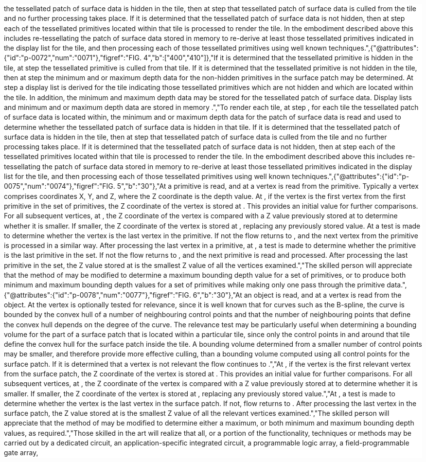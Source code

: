 the tessellated patch of surface data is hidden in the tile, then at step  that tessellated patch of surface data is culled from the tile and no further processing takes place. If it is determined that the tessellated patch of surface data is not hidden, then at step  each of the tessellated primitives located within that tile is processed to render the tile. In the embodiment described above this includes re-tessellating the patch of surface data stored in memory to re-derive at least those tessellated primitives indicated in the display list for the tile, and then processing each of those tessellated primitives using well known techniques.",{"@attributes":{"id":"p-0072","num":"0071"},"figref":"FIG. 4","b":["400","410"]},"If it is determined that the tessellated primitive is hidden in the tile, at step  the tessellated primitive is culled from that tile. If it is determined that the tessellated primitive is not hidden in the tile, then at step  the minimum and or maximum depth data for the non-hidden primitives in the surface patch may be determined. At step  a display list is derived for the tile indicating those tessellated primitives which are not hidden and which are located within the tile. In addition, the minimum and maximum depth data may be stored for the tessellated patch of surface data. Display lists and minimum and or maximum depth data are stored in memory .","To render each tile, at step , for each tile the tessellated patch of surface data is located within, the minimum and or maximum depth data for the patch of surface data is read and used to determine whether the tessellated patch of surface data is hidden in that tile. If it is determined that the tessellated patch of surface data is hidden in the tile, then at step  that tessellated patch of surface data is culled from the tile and no further processing takes place. If it is determined that the tessellated patch of surface data is not hidden, then at step  each of the tessellated primitives located within that tile is processed to render the tile. In the embodiment described above this includes re-tessellating the patch of surface data stored in memory to re-derive at least those tessellated primitives indicated in the display list for the tile, and then processing each of those tessellated primitives using well known techniques.",{"@attributes":{"id":"p-0075","num":"0074"},"figref":"FIG. 5","b":"30"},"At  a primitive is read, and at  a vertex is read from the primitive. Typically a vertex comprises coordinates X, Y, and Z, where the Z coordinate is the depth value. At , if the vertex is the first vertex from the first primitive in the set of primitives, the Z coordinate of the vertex is stored at . This provides an initial value for further comparisons. For all subsequent vertices, at , the Z coordinate of the vertex is compared with a Z value previously stored at  to determine whether it is smaller. If smaller, the Z coordinate of the vertex is stored at , replacing any previously stored value. At  a test is made to determine whether the vertex is the last vertex in the primitive. If not the flow returns to , and the next vertex from the primitive is processed in a similar way. After processing the last vertex in a primitive, at , a test is made to determine whether the primitive is the last primitive in the set. If not the flow returns to , and the next primitive is read and processed. After processing the last primitive in the set, the Z value stored at  is the smallest Z value of all the vertices examined.","The skilled person will appreciate that the method of  may be modified to determine a maximum bounding depth value for a set of primitives, or to produce both minimum and maximum bounding depth values for a set of primitives while making only one pass through the primitive data.",{"@attributes":{"id":"p-0078","num":"0077"},"figref":"FIG. 6","b":"30"},"At  an object is read, and at  a vertex is read from the object. At  the vertex is optionally tested for relevance, since it is well known that for curves such as the B-spline, the curve is bounded by the convex hull of a number of neighbouring control points and that the number of neighbouring points that define the convex hull depends on the degree of the curve. The relevance test may be particularly useful when determining a bounding volume for the part of a surface patch that is located within a particular tile, since only the control points in and around that tile define the convex hull for the surface patch inside the tile. A bounding volume determined from a smaller number of control points may be smaller, and therefore provide more effective culling, than a bounding volume computed using all control points for the surface patch. If it is determined that a vertex is not relevant the flow continues to .","At , if the vertex is the first relevant vertex from the surface patch, the Z coordinate of the vertex is stored at . This provides an initial value for further comparisons. For all subsequent vertices, at , the Z coordinate of the vertex is compared with a Z value previously stored at  to determine whether it is smaller. If smaller, the Z coordinate of the vertex is stored at , replacing any previously stored value.","At , a test is made to determine whether the vertex is the last vertex in the surface patch. If not, flow returns to . After processing the last vertex in the surface patch, the Z value stored at  is the smallest Z value of all the relevant vertices examined.","The skilled person will appreciate that the method of  may be modified to determine either a maximum, or both minimum and maximum bounding depth values, as required.","Those skilled in the art will realize that all, or a portion of the functionality, techniques or methods may be carried out by a dedicated circuit, an application-specific integrated circuit, a programmable logic array, a field-programmable gate array,